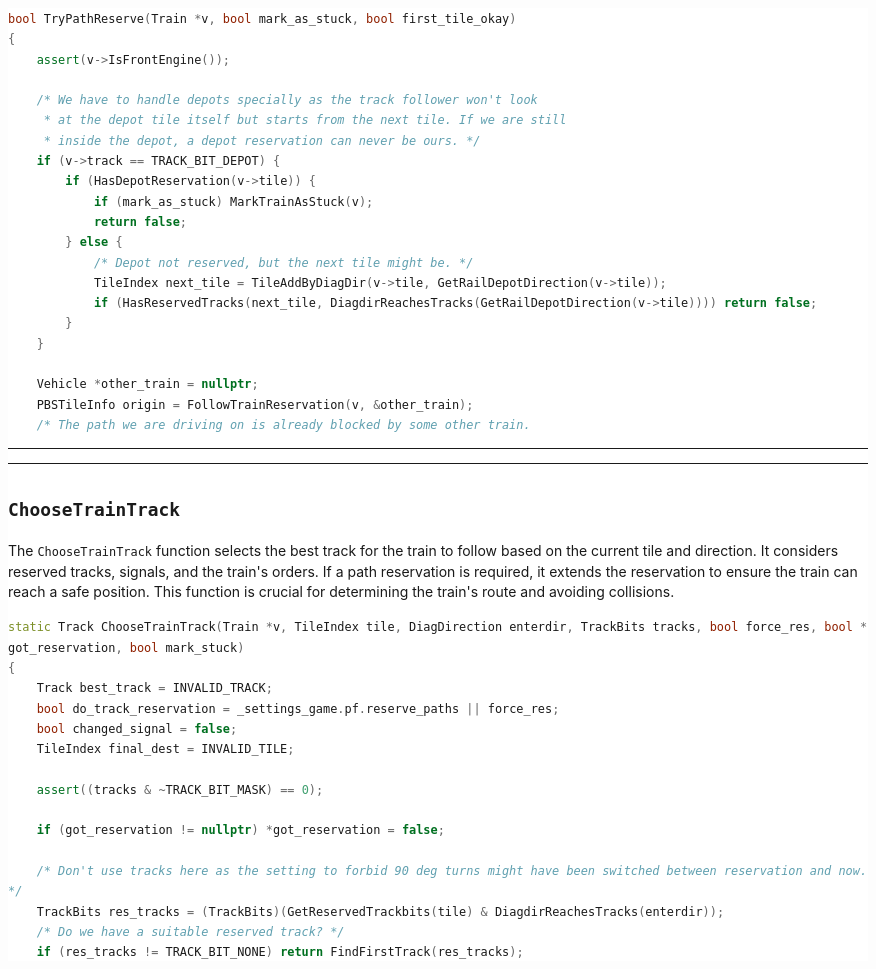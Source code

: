 ```c++
bool TryPathReserve(Train *v, bool mark_as_stuck, bool first_tile_okay)
{
	assert(v->IsFrontEngine());

	/* We have to handle depots specially as the track follower won't look
	 * at the depot tile itself but starts from the next tile. If we are still
	 * inside the depot, a depot reservation can never be ours. */
	if (v->track == TRACK_BIT_DEPOT) {
		if (HasDepotReservation(v->tile)) {
			if (mark_as_stuck) MarkTrainAsStuck(v);
			return false;
		} else {
			/* Depot not reserved, but the next tile might be. */
			TileIndex next_tile = TileAddByDiagDir(v->tile, GetRailDepotDirection(v->tile));
			if (HasReservedTracks(next_tile, DiagdirReachesTracks(GetRailDepotDirection(v->tile)))) return false;
		}
	}

	Vehicle *other_train = nullptr;
	PBSTileInfo origin = FollowTrainReservation(v, &other_train);
	/* The path we are driving on is already blocked by some other train.
```

---

</SwmSnippet>

<SwmSnippet path="/src/train_cmd.cpp" line="2699">

---

## <SwmToken path="src/train_cmd.cpp" pos="2699:4:4" line-data="static Track ChooseTrainTrack(Train *v, TileIndex tile, DiagDirection enterdir, TrackBits tracks, bool force_res, bool *got_reservation, bool mark_stuck)">`ChooseTrainTrack`</SwmToken>

The <SwmToken path="src/train_cmd.cpp" pos="2699:4:4" line-data="static Track ChooseTrainTrack(Train *v, TileIndex tile, DiagDirection enterdir, TrackBits tracks, bool force_res, bool *got_reservation, bool mark_stuck)">`ChooseTrainTrack`</SwmToken> function selects the best track for the train to follow based on the current tile and direction. It considers reserved tracks, signals, and the train's orders. If a path reservation is required, it extends the reservation to ensure the train can reach a safe position. This function is crucial for determining the train's route and avoiding collisions.

```c++
static Track ChooseTrainTrack(Train *v, TileIndex tile, DiagDirection enterdir, TrackBits tracks, bool force_res, bool *got_reservation, bool mark_stuck)
{
	Track best_track = INVALID_TRACK;
	bool do_track_reservation = _settings_game.pf.reserve_paths || force_res;
	bool changed_signal = false;
	TileIndex final_dest = INVALID_TILE;

	assert((tracks & ~TRACK_BIT_MASK) == 0);

	if (got_reservation != nullptr) *got_reservation = false;

	/* Don't use tracks here as the setting to forbid 90 deg turns might have been switched between reservation and now. */
	TrackBits res_tracks = (TrackBits)(GetReservedTrackbits(tile) & DiagdirReachesTracks(enterdir));
	/* Do we have a suitable reserved track? */
	if (res_tracks != TRACK_BIT_NONE) return FindFirstTrack(res_tracks);
```